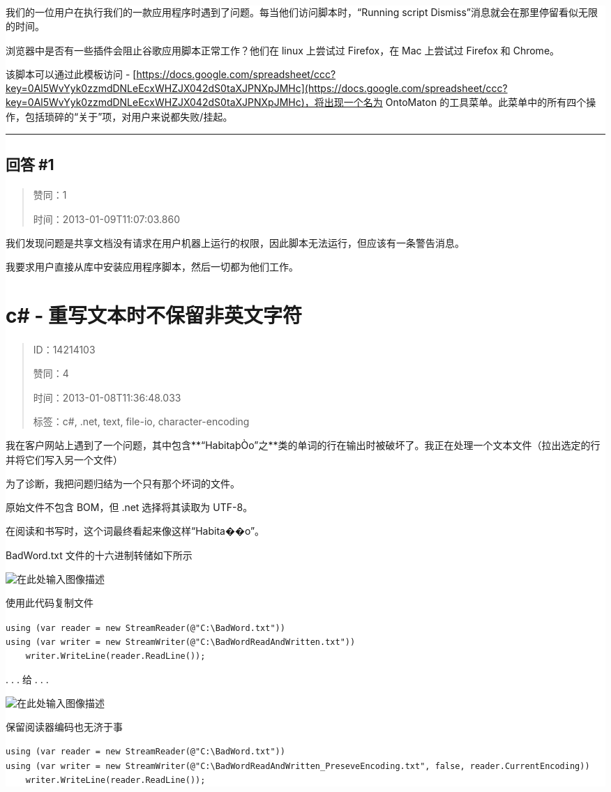 我们的一位用户在执行我们的一款应用程序时遇到了问题。每当他们访问脚本时，“Running script Dismiss”消息就会在那里停留看似无限的时间。

浏览器中是否有一些插件会阻止谷歌应用脚​​本正常工作？他们在 linux 上尝试过 Firefox，在 Mac 上尝试过 Firefox 和 Chrome。

该脚本可以通过此模板访问 - [https://docs.google.com/spreadsheet/ccc?key=0Al5WvYyk0zzmdDNLeEcxWHZJX042dS0taXJPNXpJMHc](https://docs.google.com/spreadsheet/ccc?key=0Al5WvYyk0zzmdDNLeEcxWHZJX042dS0taXJPNXpJMHc)，将出现一个名为 OntoMaton 的工具菜单。此菜单中的所有四个操作，包括琐碎的“关于”项，对用户来说都失败/挂起。

* * *

## 回答 #1

> 赞同：1
> 
> 时间：2013-01-09T11:07:03.860

我们发现问题是共享文档没有请求在用户机器上运行的权限，因此脚本无法运行，但应该有一条警告消息。

我要求用户直接从库中安装应用程序脚本，然后一切都为他们工作。

# c# - 重写文本时不保留非英文字符

> ID：14214103
> 
> 赞同：4
> 
> 时间：2013-01-08T11:36:48.033
> 
> 标签：c#, .net, text, file-io, character-encoding

我在客户网站上遇到了一个问题，其中包含**“HabitaþÒo”之**类的单词的行在输出时被破坏了。我正在处理一个文本文件（拉出选定的行并将它们写入另一个文件）

为了诊断，我把问题归结为一个只有那个坏词的文件。

原始文件不包含 BOM，但 .net 选择将其读取为 UTF-8。

在阅读和书写时，这个词最终看起来像这样“Habita��o”。

BadWord.txt 文件的十六进制转储如下所示

![在此处输入图像描述](../Images/6b5eb808e7dc240641886ca94a4e7f79.png)

使用此代码复制文件

```
using (var reader = new StreamReader(@"C:\BadWord.txt"))
using (var writer = new StreamWriter(@"C:\BadWordReadAndWritten.txt"))
    writer.WriteLine(reader.ReadLine()); 
```

. . . 给 . . .

![在此处输入图像描述](../Images/290feb4734ba7937ccbf6eea022b5d51.png)

保留阅读器编码也无济于事

```
using (var reader = new StreamReader(@"C:\BadWord.txt"))
using (var writer = new StreamWriter(@"C:\BadWordReadAndWritten_PreseveEncoding.txt", false, reader.CurrentEncoding))
    writer.WriteLine(reader.ReadLine()); 
```
